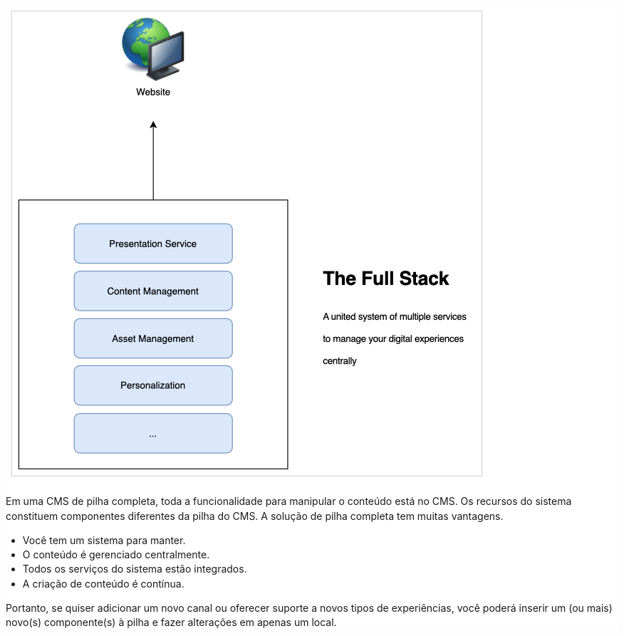 ![O CMS clássico de pilha completa](assets/full-stack.png)

Em uma CMS de pilha completa, toda a funcionalidade para manipular o conteúdo está no CMS. Os recursos do sistema constituem componentes diferentes da pilha do CMS. A solução de pilha completa tem muitas vantagens.

* Você tem um sistema para manter.
* O conteúdo é gerenciado centralmente.
* Todos os serviços do sistema estão integrados.
* A criação de conteúdo é contínua.

Portanto, se quiser adicionar um novo canal ou oferecer suporte a novos tipos de experiências, você poderá inserir um (ou mais) novo(s) componente(s) à pilha e fazer alterações em apenas um local.
